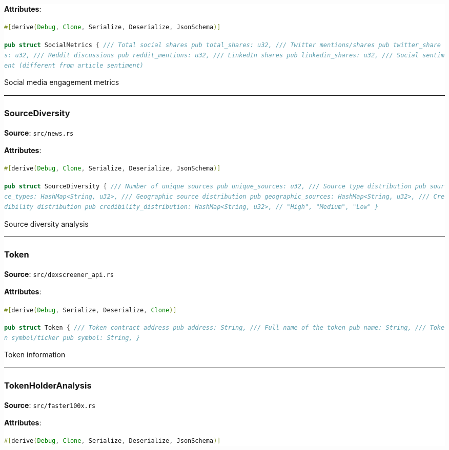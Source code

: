 **Attributes**:
```rust
#[derive(Debug, Clone, Serialize, Deserialize, JsonSchema)]
```

```rust
pub struct SocialMetrics { /// Total social shares pub total_shares: u32, /// Twitter mentions/shares pub twitter_shares: u32, /// Reddit discussions pub reddit_mentions: u32, /// LinkedIn shares pub linkedin_shares: u32, /// Social sentiment (different from article sentiment)
```

Social media engagement metrics

---

### SourceDiversity

**Source**: `src/news.rs`

**Attributes**:
```rust
#[derive(Debug, Clone, Serialize, Deserialize, JsonSchema)]
```

```rust
pub struct SourceDiversity { /// Number of unique sources pub unique_sources: u32, /// Source type distribution pub source_types: HashMap<String, u32>, /// Geographic source distribution pub geographic_sources: HashMap<String, u32>, /// Credibility distribution pub credibility_distribution: HashMap<String, u32>, // "High", "Medium", "Low" }
```

Source diversity analysis

---

### Token

**Source**: `src/dexscreener_api.rs`

**Attributes**:
```rust
#[derive(Debug, Serialize, Deserialize, Clone)]
```

```rust
pub struct Token { /// Token contract address pub address: String, /// Full name of the token pub name: String, /// Token symbol/ticker pub symbol: String, }
```

Token information

---

### TokenHolderAnalysis

**Source**: `src/faster100x.rs`

**Attributes**:
```rust
#[derive(Debug, Clone, Serialize, Deserialize, JsonSchema)]
```
